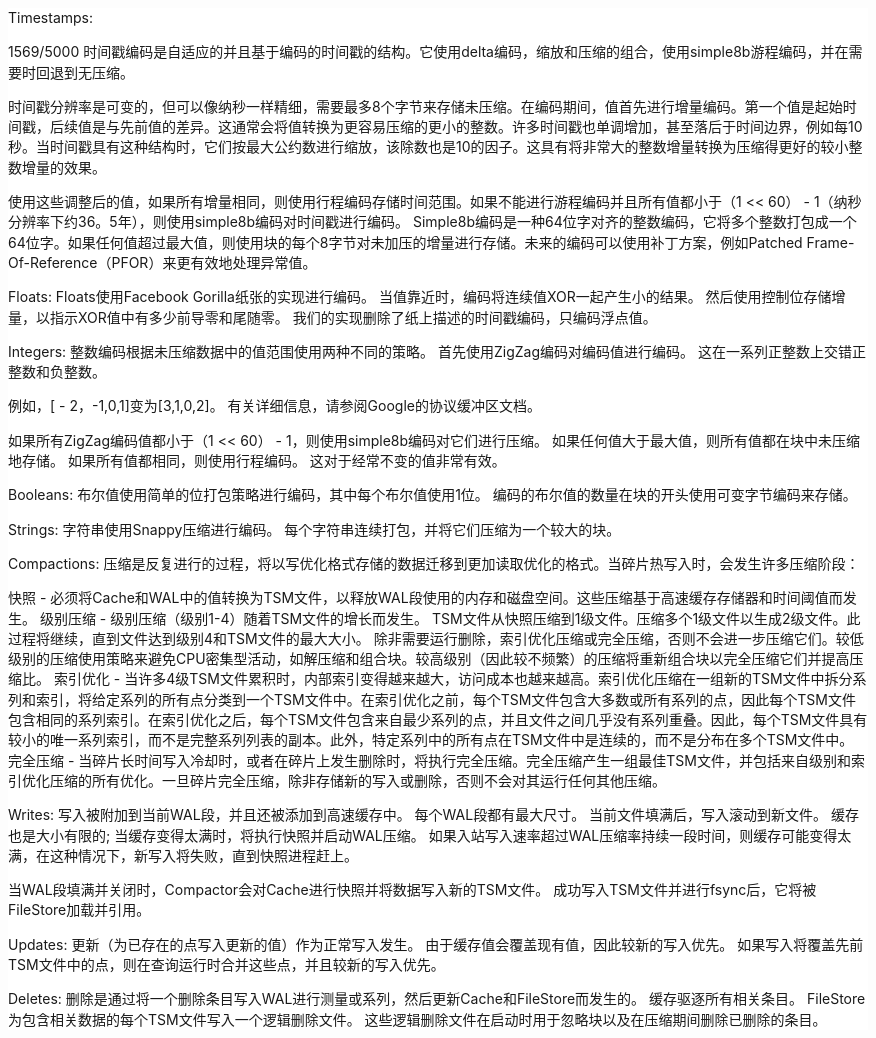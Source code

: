 
Timestamps:

1569/5000
时间戳编码是自适应的并且基于编码的时间戳的结构。它使用delta编码，缩放和压缩的组合，使用simple8b游程编码，并在需要时回退到无压缩。

时间戳分辨率是可变的，但可以像纳秒一样精细，需要最多8个字节来存储未压缩。在编码期间，值首先进行增量编码。第一个值是起始时间戳，后续值是与先前值的差异。这通常会将值转换为更容易压缩的更小的整数。许多时间戳也单调增加，甚至落后于时间边界，例如每10秒。当时间戳具有这种结构时，它们按最大公约数进行缩放，该除数也是10的因子。这具有将非常大的整数增量转换为压缩得更好的较小整数增量的效果。

使用这些调整后的值，如果所有增量相同，则使用行程编码存储时间范围。如果不能进行游程编码并且所有值都小于（1 << 60） - 1（纳秒分辨率下约36。5年），则使用simple8b编码对时间戳进行编码。 Simple8b编码是一种64位字对齐的整数编码，它将多个整数打包成一个64位字。如果任何值超过最大值，则使用块的每个8字节对未加压的增量进行存储。未来的编码可以使用补丁方案，例如Patched Frame-Of-Reference（PFOR）来更有效地处理异常值。


Floats:
Floats使用Facebook Gorilla纸张的实现进行编码。 当值靠近时，编码将连续值XOR一起产生小的结果。 然后使用控制位存储增量，以指示XOR值中有多少前导零和尾随零。 我们的实现删除了纸上描述的时间戳编码，只编码浮点值。


Integers:
整数编码根据未压缩数据中的值范围使用两种不同的策略。 首先使用ZigZag编码对编码值进行编码。 这在一系列正整数上交错正整数和负整数。

例如，[ - 2，-1,0,1]变为[3,1,0,2]。 有关详细信息，请参阅Google的协议缓冲区文档。

如果所有ZigZag编码值都小于（1 << 60） - 1，则使用simple8b编码对它们进行压缩。 如果任何值大于最大值，则所有值都在块中未压缩地存储。 如果所有值都相同，则使用行程编码。
这对于经常不变的值非常有效。


Booleans:
布尔值使用简单的位打包策略进行编码，其中每个布尔值使用1位。 编码的布尔值的数量在块的开头使用可变字节编码来存储。


Strings:
字符串使用Snappy压缩进行编码。 每个字符串连续打包，并将它们压缩为一个较大的块。


Compactions:
压缩是反复进行的过程，将以写优化格式存储的数据迁移到更加读取优化的格式。当碎片热写入时，会发生许多压缩阶段：

快照 - 必须将Cache和WAL中的值转换为TSM文件，以释放WAL段使用的内存和磁盘空间。这些压缩基于高速缓存存储器和时间阈值而发生。
级别压缩 - 级别压缩（级别1-4）随着TSM文件的增长而发生。 TSM文件从快照压缩到1级文件。压缩多个1级文件以生成2级文件。此过程将继续，直到文件达到级别4和TSM文件的最大大小。
除非需要运行删除，索引优化压缩或完全压缩，否则不会进一步压缩它们。较低级别的压缩使用策略来避免CPU密集型活动，如解压缩和组合块。较高级别（因此较不频繁）的压缩将重新组合块以完全压缩它们并提高压缩比。
索引优化 - 当许多4级TSM文件累积时，内部索引变得越来越大，访问成本也越来越高。索引优化压缩在一组新的TSM文件中拆分系列和索引，将给定系列的所有点分类到一个TSM文件中。在索引优化之前，每个TSM文件包含大多数或所有系列的点，因此每个TSM文件包含相同的系列索引。在索引优化之后，每个TSM文件包含来自最少系列的点，并且文件之间几乎没有系列重叠。因此，每个TSM文件具有较小的唯一系列索引，而不是完整系列列表的副本。此外，特定系列中的所有点在TSM文件中是连续的，而不是分布在多个TSM文件中。
完全压缩 - 当碎片长时间写入冷却时，或者在碎片上发生删除时，将执行完全压缩。完全压缩产生一组最佳TSM文件，并包括来自级别和索引优化压缩的所有优化。一旦碎片完全压缩，除非存储新的写入或删除，否则不会对其运行任何其他压缩。


Writes:
写入被附加到当前WAL段，并且还被添加到高速缓存中。 每个WAL段都有最大尺寸。 当前文件填满后，写入滚动到新文件。 缓存也是大小有限的; 当缓存变得太满时，将执行快照并启动WAL压缩。 如果入站写入速率超过WAL压缩率持续一段时间，则缓存可能变得太满，在这种情况下，新写入将失败，直到快照进程赶上。

当WAL段填满并关闭时，Compactor会对Cache进行快照并将数据写入新的TSM文件。 成功写入TSM文件并进行fsync后，它将被FileStore加载并引用。


Updates:
更新（为已存在的点写入更新的值）作为正常写入发生。 由于缓存值会覆盖现有值，因此较新的写入优先。 如果写入将覆盖先前TSM文件中的点，则在查询运行时合并这些点，并且较新的写入优先。


Deletes:
删除是通过将一个删除条目写入WAL进行测量或系列，然后更新Cache和FileStore而发生的。 缓存驱逐所有相关条目。 FileStore为包含相关数据的每个TSM文件写入一个逻辑删除文件。 这些逻辑删除文件在启动时用于忽略块以及在压缩期间删除已删除的条目。

